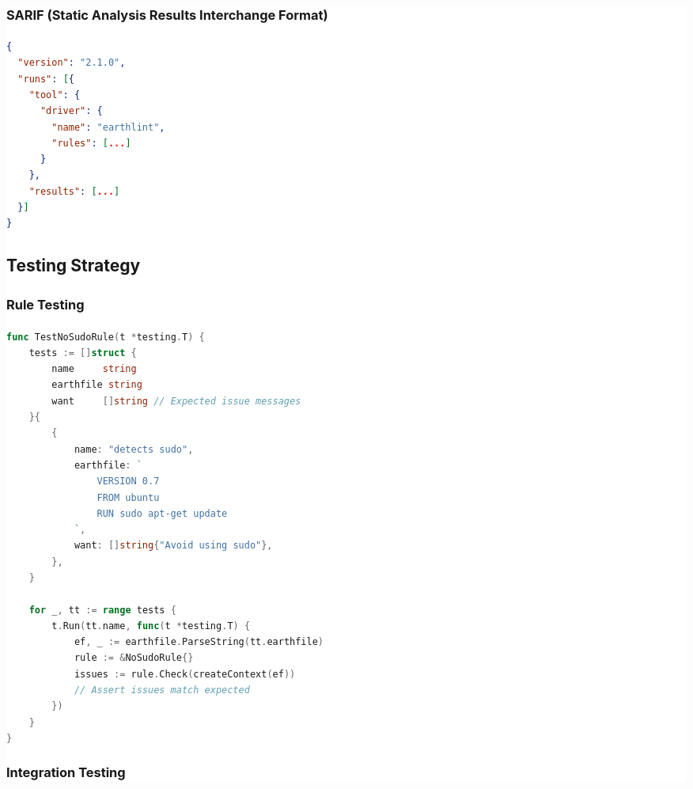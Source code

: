 ### SARIF (Static Analysis Results Interchange Format)
```json
{
  "version": "2.1.0",
  "runs": [{
    "tool": {
      "driver": {
        "name": "earthlint",
        "rules": [...]
      }
    },
    "results": [...]
  }]
}
```

## Testing Strategy

### Rule Testing

```go
func TestNoSudoRule(t *testing.T) {
    tests := []struct {
        name     string
        earthfile string
        want     []string // Expected issue messages
    }{
        {
            name: "detects sudo",
            earthfile: `
                VERSION 0.7
                FROM ubuntu
                RUN sudo apt-get update
            `,
            want: []string{"Avoid using sudo"},
        },
    }

    for _, tt := range tests {
        t.Run(tt.name, func(t *testing.T) {
            ef, _ := earthfile.ParseString(tt.earthfile)
            rule := &NoSudoRule{}
            issues := rule.Check(createContext(ef))
            // Assert issues match expected
        })
    }
}
```

### Integration Testing
